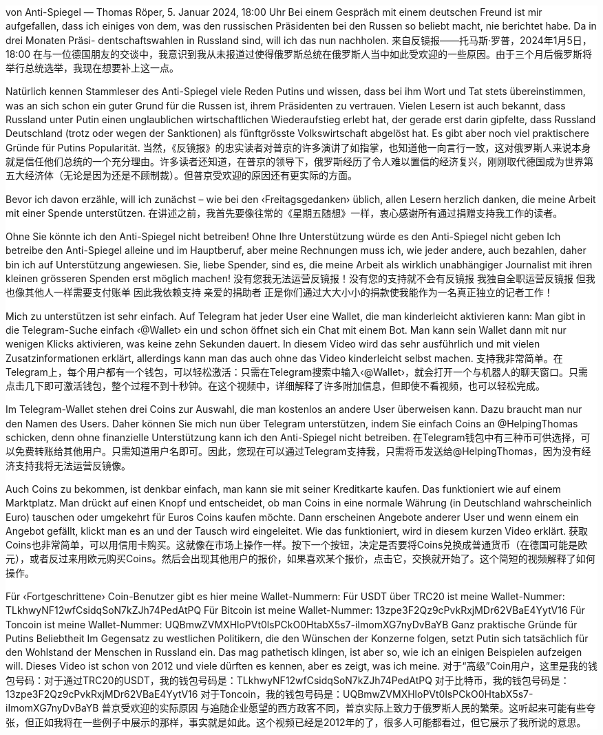 von Anti-Spiegel — Thomas Röper, 5. Januar 2024, 18:00 Uhr Bei einem Gespräch mit einem deutschen Freund ist mir aufgefallen, dass ich einiges von dem, was den russischen Präsidenten bei den Russen so beliebt macht, nie berichtet habe. Da in drei Monaten Präsi- dentschaftswahlen in Russland sind, will ich das nun nachholen.
来自反镜报——托马斯·罗普，2024年1月5日，18:00
在与一位德国朋友的交谈中，我意识到我从未报道过使得俄罗斯总统在俄罗斯人当中如此受欢迎的一些原因。由于三个月后俄罗斯将举行总统选举，我现在想要补上这一点。

Natürlich kennen Stammleser des Anti-Spiegel viele Reden Putins und wissen, dass bei ihm Wort und Tat stets übereinstimmen, was an sich schon ein guter Grund für die Russen ist, ihrem Präsidenten zu vertrauen. Vielen Lesern ist auch bekannt, dass Russland unter Putin einen unglaublichen wirtschaftlichen Wiederaufstieg erlebt hat, der gerade erst darin gipfelte, dass Russland Deutschland (trotz oder wegen der Sanktionen) als fünftgrösste Volkswirtschaft abgelöst hat. Es gibt aber noch viel praktischere Gründe für Putins Popularität.
当然，《反镜报》的忠实读者对普京的许多演讲了如指掌，也知道他一向言行一致，这对俄罗斯人来说本身就是信任他们总统的一个充分理由。许多读者还知道，在普京的领导下，俄罗斯经历了令人难以置信的经济复兴，刚刚取代德国成为世界第五大经济体（无论是因为还是不顾制裁）。但普京受欢迎的原因还有更实际的方面。

Bevor ich davon erzähle, will ich zunächst – wie bei den ‹Freitagsgedanken› üblich, allen Lesern herzlich danken, die meine Arbeit mit einer Spende unterstützen.
在讲述之前，我首先要像往常的《星期五随想》一样，衷心感谢所有通过捐赠支持我工作的读者。 

Ohne Sie könnte ich den Anti-Spiegel nicht betreiben! Ohne Ihre Unterstützung würde es den Anti-Spiegel nicht geben Ich betreibe den Anti-Spiegel alleine und im Hauptberuf, aber meine Rechnungen muss ich, wie jeder andere, auch bezahlen, daher bin ich auf Unterstützung angewiesen. Sie, liebe Spender, sind es, die meine Arbeit als wirklich unabhängiger Journalist mit ihren kleinen grösseren Spenden erst möglich machen!
没有您我无法运营反镜报！没有您的支持就不会有反镜报 我独自全职运营反镜报 但我也像其他人一样需要支付账单 因此我依赖支持 亲爱的捐助者 正是你们通过大大小小的捐款使我能作为一名真正独立的记者工作！ 

Mich zu unterstützen ist sehr einfach. Auf Telegram hat jeder User eine Wallet, die man kinderleicht aktivieren kann: Man gibt in die Telegram-Suche einfach ‹@Wallet› ein und schon öffnet sich ein Chat mit einem Bot. Man kann sein Wallet dann mit nur wenigen Klicks aktivieren, was keine zehn Sekunden dauert. In diesem Video wird das sehr ausführlich und mit vielen Zusatzinformationen erklärt, allerdings kann man das auch ohne das Video kinderleicht selbst machen.
支持我非常简单。在Telegram上，每个用户都有一个钱包，可以轻松激活：只需在Telegram搜索中输入‹@Wallet›，就会打开一个与机器人的聊天窗口。只需点击几下即可激活钱包，整个过程不到十秒钟。在这个视频中，详细解释了许多附加信息，但即使不看视频，也可以轻松完成。 

Im Telegram-Wallet stehen drei Coins zur Auswahl, die man kostenlos an andere User überweisen kann. Dazu braucht man nur den Namen des Users. Daher können Sie mich nun über Telegram unterstützen, indem Sie einfach Coins an @HelpingThomas schicken, denn ohne finanzielle Unterstützung kann ich den Anti-Spiegel nicht betreiben.
在Telegram钱包中有三种币可供选择，可以免费转账给其他用户。只需知道用户名即可。因此，您现在可以通过Telegram支持我，只需将币发送给@HelpingThomas，因为没有经济支持我将无法运营反镜像。 

Auch Coins zu bekommen, ist denkbar einfach, man kann sie mit seiner Kreditkarte kaufen. Das funktioniert wie auf einem Marktplatz. Man drückt auf einen Knopf und entscheidet, ob man Coins in eine normale Währung (in Deutschland wahrscheinlich Euro) tauschen oder umgekehrt für Euros Coins kaufen möchte. Dann erscheinen Angebote anderer User und wenn einem ein Angebot gefällt, klickt man es an und der Tausch wird eingeleitet. Wie das funktioniert, wird in diesem kurzen Video erklärt.
获取Coins也非常简单，可以用信用卡购买。这就像在市场上操作一样。按下一个按钮，决定是否要将Coins兑换成普通货币（在德国可能是欧元），或者反过来用欧元购买Coins。然后会出现其他用户的报价，如果喜欢某个报价，点击它，交换就开始了。这个简短的视频解释了如何操作。

Für ‹Fortgeschrittene› Coin-Benutzer gibt es hier meine Wallet-Nummern: Für USDT über TRC20 ist meine Wallet-Nummer: TLkhwyNF12wfCsidqSoN7kZJh74PedAtPQ Für Bitcoin ist meine Wallet-Nummer: 13zpe3F2Qz9cPvkRxjMDr62VBaE4YytV16 Für Toncoin ist meine Wallet-Nummer: UQBmwZVMXHloPVt0lsPCkO0HtabX5s7-iImomXG7nyDvBaYB Ganz praktische Gründe für Putins Beliebtheit Im Gegensatz zu westlichen Politikern, die den Wünschen der Konzerne folgen, setzt Putin sich tatsächlich für den Wohlstand der Menschen in Russland ein. Das mag pathetisch klingen, ist aber so, wie ich an einigen Beispielen aufzeigen will. Dieses Video ist schon von 2012 und viele dürften es kennen, aber es zeigt, was ich meine.
对于“高级”Coin用户，这里是我的钱包号码：对于通过TRC20的USDT，我的钱包号码是：TLkhwyNF12wfCsidqSoN7kZJh74PedAtPQ 对于比特币，我的钱包号码是：13zpe3F2Qz9cPvkRxjMDr62VBaE4YytV16 对于Toncoin，我的钱包号码是：UQBmwZVMXHloPVt0lsPCkO0HtabX5s7-iImomXG7nyDvBaYB 普京受欢迎的实际原因 与追随企业愿望的西方政客不同，普京实际上致力于俄罗斯人民的繁荣。这听起来可能有些夸张，但正如我将在一些例子中展示的那样，事实就是如此。这个视频已经是2012年的了，很多人可能都看过，但它展示了我所说的意思。 
